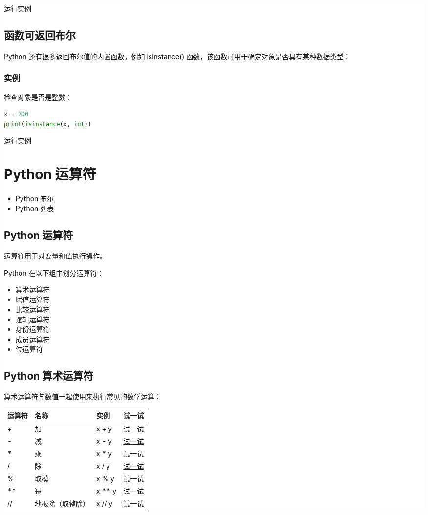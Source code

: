 [运行实例](https://www.w3school.com.cn/tiy/t.asp?f=python_booleans_7)

## 函数可返回布尔

Python 还有很多返回布尔值的内置函数，例如 isinstance() 函数，该函数可用于确定对象是否具有某种数据类型：

### 实例

检查对象是否是整数：

```python
x = 200
print(isinstance(x, int))
```

[运行实例](https://www.w3school.com.cn/tiy/t.asp?f=python_booleans_8)

# Python 运算符

- [Python 布尔](https://www.w3school.com.cn/python/python_booleans.asp)
- [Python 列表](https://www.w3school.com.cn/python/python_lists.asp)

## Python 运算符

运算符用于对变量和值执行操作。

Python 在以下组中划分运算符：

- 算术运算符
- 赋值运算符
- 比较运算符
- 逻辑运算符
- 身份运算符
- 成员运算符
- 位运算符

## Python 算术运算符

算术运算符与数值一起使用来执行常见的数学运算：

| 运算符 | 名称             | 实例   | 试一试                                                                 |
| :----- | :--------------- | :----- | :--------------------------------------------------------------------- |
| +      | 加               | x + y  | [试一试](https://www.w3school.com.cn/tiy/t.asp?f=python_oper_add)      |
| -      | 减               | x - y  | [试一试](https://www.w3school.com.cn/tiy/t.asp?f=python_oper_sub)      |
| *      | 乘               | x * y  | [试一试](https://www.w3school.com.cn/tiy/t.asp?f=python_oper_mult)     |
| /      | 除               | x / y  | [试一试](https://www.w3school.com.cn/tiy/t.asp?f=python_oper_div)      |
| %      | 取模             | x % y  | [试一试](https://www.w3school.com.cn/tiy/t.asp?f=python_oper_mod)      |
| **     | 幂               | x ** y | [试一试](https://www.w3school.com.cn/tiy/t.asp?f=python_oper_exp)      |
| //     | 地板除（取整除） | x // y | [试一试](https://www.w3school.com.cn/tiy/t.asp?f=python_oper_floordiv) |
